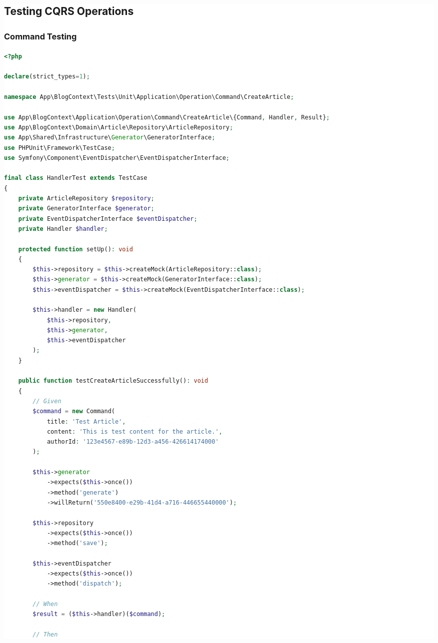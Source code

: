 ## Testing CQRS Operations

### Command Testing

```php
<?php

declare(strict_types=1);

namespace App\BlogContext\Tests\Unit\Application\Operation\Command\CreateArticle;

use App\BlogContext\Application\Operation\Command\CreateArticle\{Command, Handler, Result};
use App\BlogContext\Domain\Article\Repository\ArticleRepository;
use App\Shared\Infrastructure\Generator\GeneratorInterface;
use PHPUnit\Framework\TestCase;
use Symfony\Component\EventDispatcher\EventDispatcherInterface;

final class HandlerTest extends TestCase
{
    private ArticleRepository $repository;
    private GeneratorInterface $generator;
    private EventDispatcherInterface $eventDispatcher;
    private Handler $handler;

    protected function setUp(): void
    {
        $this->repository = $this->createMock(ArticleRepository::class);
        $this->generator = $this->createMock(GeneratorInterface::class);
        $this->eventDispatcher = $this->createMock(EventDispatcherInterface::class);
        
        $this->handler = new Handler(
            $this->repository,
            $this->generator,
            $this->eventDispatcher
        );
    }

    public function testCreateArticleSuccessfully(): void
    {
        // Given
        $command = new Command(
            title: 'Test Article',
            content: 'This is test content for the article.',
            authorId: '123e4567-e89b-12d3-a456-426614174000'
        );

        $this->generator
            ->expects($this->once())
            ->method('generate')
            ->willReturn('550e8400-e29b-41d4-a716-446655440000');

        $this->repository
            ->expects($this->once())
            ->method('save');

        $this->eventDispatcher
            ->expects($this->once())
            ->method('dispatch');

        // When
        $result = ($this->handler)($command);

        // Then
```
